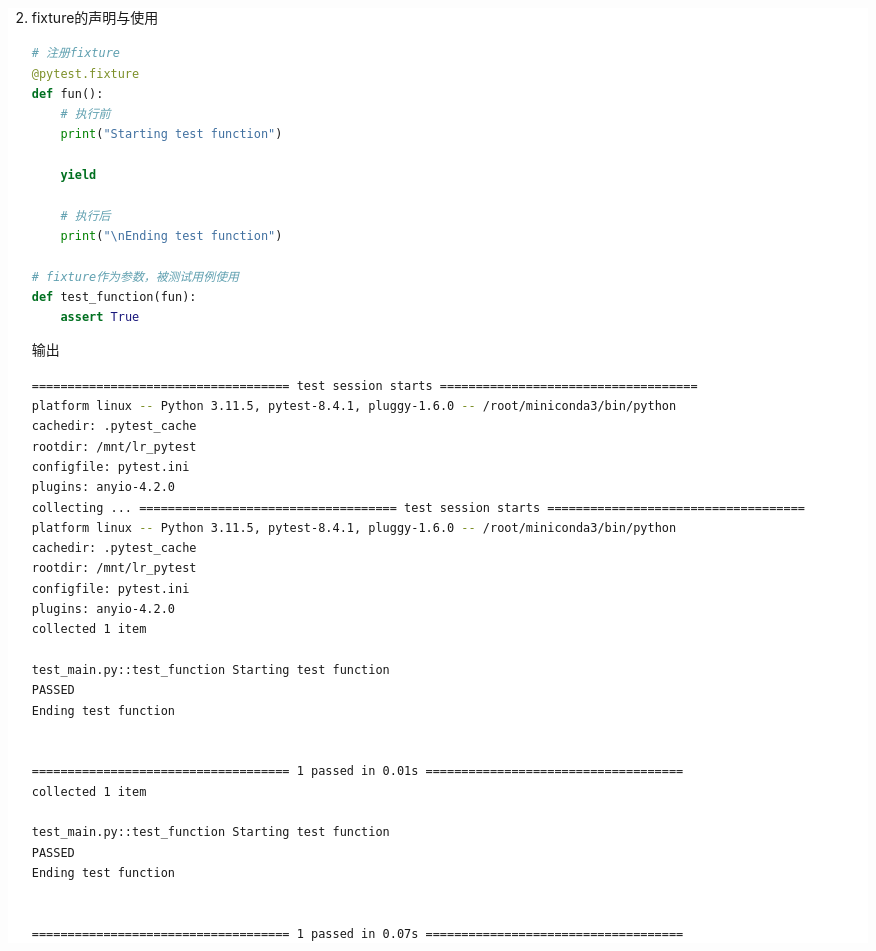 2. fixture的声明与使用

   ```python
   # 注册fixture
   @pytest.fixture
   def fun():
       # 执行前
       print("Starting test function")
       
       yield
       
       # 执行后
       print("\nEnding test function")
   
   # fixture作为参数，被测试用例使用
   def test_function(fun):
       assert True
   ```

   输出

   ```bash
   ==================================== test session starts ====================================
   platform linux -- Python 3.11.5, pytest-8.4.1, pluggy-1.6.0 -- /root/miniconda3/bin/python
   cachedir: .pytest_cache
   rootdir: /mnt/lr_pytest
   configfile: pytest.ini
   plugins: anyio-4.2.0
   collecting ... ==================================== test session starts ====================================
   platform linux -- Python 3.11.5, pytest-8.4.1, pluggy-1.6.0 -- /root/miniconda3/bin/python
   cachedir: .pytest_cache
   rootdir: /mnt/lr_pytest
   configfile: pytest.ini
   plugins: anyio-4.2.0
   collected 1 item                                                                                                                                
   
   test_main.py::test_function Starting test function
   PASSED
   Ending test function
   
   
   ==================================== 1 passed in 0.01s ====================================
   collected 1 item                                                                                                                                
   
   test_main.py::test_function Starting test function
   PASSED
   Ending test function
   
   
   ==================================== 1 passed in 0.07s ====================================
   ```
